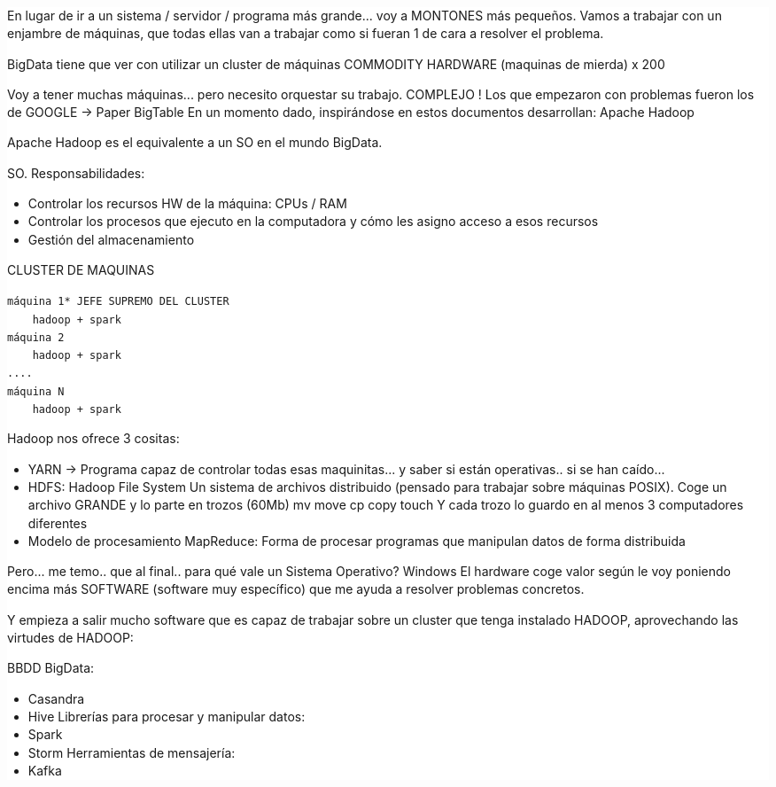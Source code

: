 En lugar de ir a un sistema / servidor / programa más grande... voy a MONTONES más pequeños.
Vamos a trabajar con un enjambre de máquinas, que todas ellas van a trabajar como si fueran 1 de cara a resolver el problema.

BigData tiene que ver con utilizar un cluster de máquinas COMMODITY HARDWARE (maquinas de mierda) x 200

Voy a tener muchas máquinas... pero necesito orquestar su trabajo. COMPLEJO !
Los que empezaron con problemas fueron los de GOOGLE -> Paper BigTable
En un momento dado, inspirándose en estos documentos desarrollan: Apache Hadoop

Apache Hadoop es el equivalente a un SO en el mundo BigData.

SO. Responsabilidades:
- Controlar los recursos HW de la máquina: CPUs / RAM
- Controlar los procesos que ejecuto en la computadora y cómo les asigno acceso a esos recursos
- Gestión del almacenamiento

CLUSTER DE MAQUINAS

    máquina 1* JEFE SUPREMO DEL CLUSTER
        hadoop + spark
    máquina 2
        hadoop + spark
    ....
    máquina N
        hadoop + spark

Hadoop nos ofrece 3 cositas:
- YARN -> Programa capaz de controlar todas esas maquinitas... y saber si están operativas.. si se han caído...
- HDFS: Hadoop File System
  Un sistema de archivos distribuido (pensado para trabajar sobre máquinas POSIX). Coge un archivo GRANDE y lo parte en trozos (60Mb)
    mv       move
    cp       copy
    touch 
  Y cada trozo lo guardo en al menos 3 computadores diferentes
- Modelo de procesamiento MapReduce: Forma de procesar programas que manipulan datos de forma distribuida

Pero... me temo.. que al final.. para qué vale un Sistema Operativo? Windows
El hardware coge valor según le voy poniendo encima más SOFTWARE (software muy específico) que me ayuda a resolver problemas concretos.

Y empieza a salir mucho software que es capaz de trabajar sobre un cluster que tenga instalado HADOOP, aprovechando las virtudes de HADOOP:

BBDD BigData:
- Casandra
- Hive
Librerías para procesar y manipular datos:
- Spark
- Storm
Herramientas de mensajería:
- Kafka
